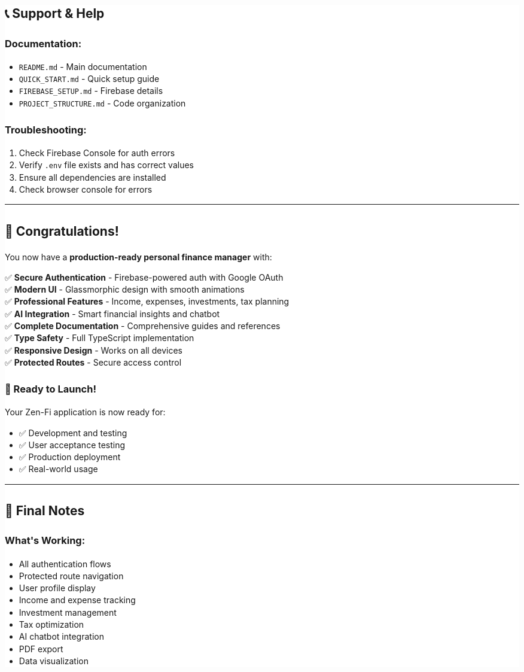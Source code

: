 
## 📞 Support & Help

### Documentation:
- `README.md` - Main documentation
- `QUICK_START.md` - Quick setup guide
- `FIREBASE_SETUP.md` - Firebase details
- `PROJECT_STRUCTURE.md` - Code organization

### Troubleshooting:
1. Check Firebase Console for auth errors
2. Verify `.env` file exists and has correct values
3. Ensure all dependencies are installed
4. Check browser console for errors

---

## 🎉 Congratulations!

You now have a **production-ready personal finance manager** with:

✅ **Secure Authentication** - Firebase-powered auth with Google OAuth  
✅ **Modern UI** - Glassmorphic design with smooth animations  
✅ **Professional Features** - Income, expenses, investments, tax planning  
✅ **AI Integration** - Smart financial insights and chatbot  
✅ **Complete Documentation** - Comprehensive guides and references  
✅ **Type Safety** - Full TypeScript implementation  
✅ **Responsive Design** - Works on all devices  
✅ **Protected Routes** - Secure access control  

### 🚀 Ready to Launch!

Your Zen-Fi application is now ready for:
- ✅ Development and testing
- ✅ User acceptance testing
- ✅ Production deployment
- ✅ Real-world usage

---

## 📝 Final Notes

### What's Working:
- All authentication flows
- Protected route navigation
- User profile display
- Income and expense tracking
- Investment management
- Tax optimization
- AI chatbot integration
- PDF export
- Data visualization
